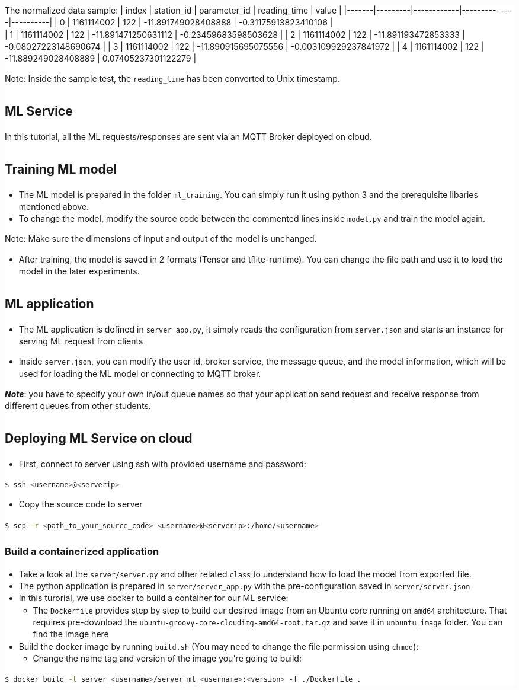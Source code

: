The normalized data sample:
| index | station_id | parameter_id | reading_time | value |
|-------|---------|------------|--------------|----------|
| 0     | 1161114002 | 122          | -11.891749028408888 | -0.31175913823410106   |  
| 1     | 1161114002 | 122          | -11.891471250631112 | -0.23459683598503628   | 
| 2     | 1161114002 | 122          | -11.891193472853333 | -0.08027223148690674   | 
| 3     | 1161114002 | 122          | -11.890915695075556 | -0.003109929237841972   | 
| 4     | 1161114002 | 122          | -11.889249028408889 | 0.07405237301122279   | 


Note: Inside the sample test, the `reading_time` has been converted to Unix timestamp.

## **ML Service**
In this tutorial, all the ML requests/responses are sent via an MQTT Broker deployed on cloud.
## Training ML model
* The ML model is prepared in the folder `ml_training`. You can simply run it using python 3 and the prerequisite libaries mentioned above.
* To change the model, modify the source code between the commented lines inside `model.py` and train the model again.

Note: Make sure the dimensions of input and output of the model is unchanged.
* After training, the model is saved in 2 formats (Tensor and tflite-runtime). You can change the file path and use it to load the model in the later experiments.
## ML application
* The ML application is defined in `server_app.py`, it simply reads the configuration from `server.json` and starts an instance for serving ML request from clients

* Inside `server.json`, you can modify the user id, broker service, the message queue, and the model information, which will be used for loading the ML model or connecting to MQTT broker.

***Note***: you have to specify your own in/out queue names so that your application send request and receive response from different queues from other students.


## Deploying ML Service on cloud
* First, connect to server using ssh with provided username and password:

```bash
$ ssh <username>@<serverip>
```
* Copy the source code to server
```bash
$ scp -r <path_to_your_source_code> <username>@<serverip>:/home/<username>
```

### Build a containerized application
* Take a look at the `server/server.py` and other related `class` to understand how to load the model from exported file.
* The python application is prepared in `server/server_app.py` with the pre-configuration saved in `server/server.json`
* In this turorial, we use docker to build a container for our ML service:
    - The `Dockerfile` provides step by step to build our desired image from an Ubuntu core running on `amd64` architecture. That requires pre-download the `ubuntu-groovy-core-cloudimg-amd64-root.tar.gz` and save it in `unbuntu_image` folder. You can find the image [here](https://partner-images.canonical.com/core/groovy/current/ubuntu-groovy-core-cloudimg-amd64-root.tar.gz)
* Build the docker image by running `build.sh` (You may need to change the file permission using `chmod`):
    * Change the name tag and version of the image you're going to build:
```bash
$ docker build -t server_<username>/server_ml_<username>:<version> -f ./Dockerfile .
```